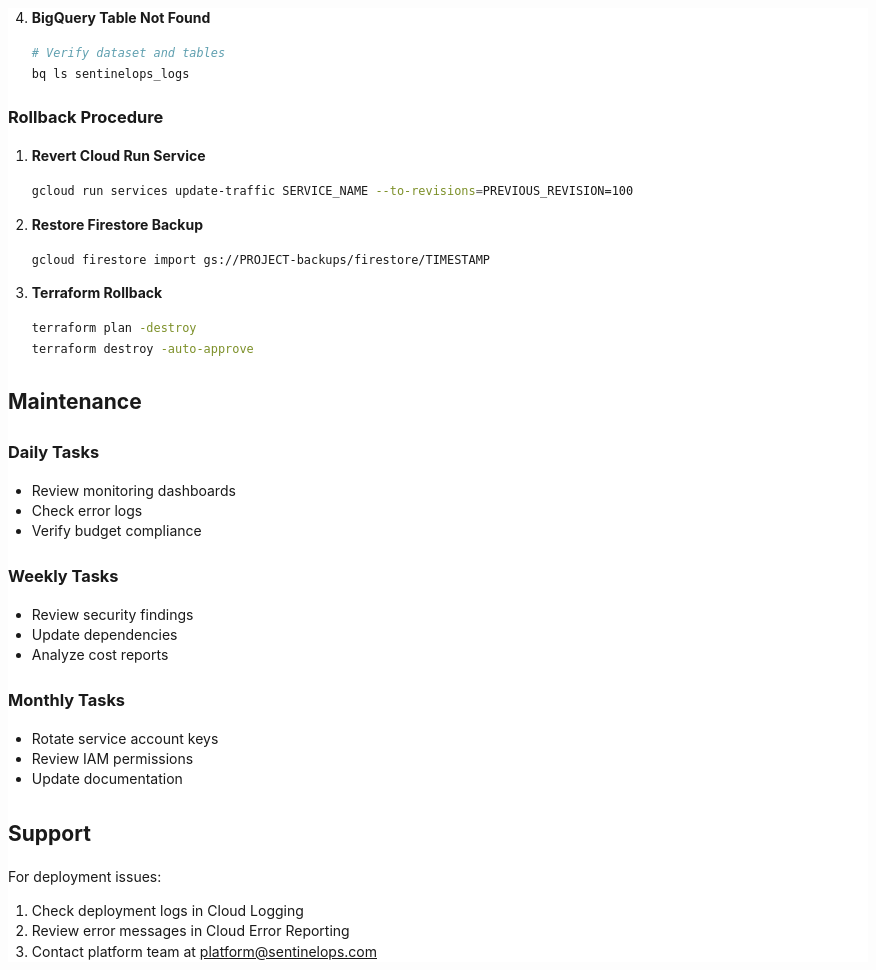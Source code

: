 4. **BigQuery Table Not Found**
   ```bash
   # Verify dataset and tables
   bq ls sentinelops_logs
   ```

### Rollback Procedure

1. **Revert Cloud Run Service**
   ```bash
   gcloud run services update-traffic SERVICE_NAME --to-revisions=PREVIOUS_REVISION=100
   ```

2. **Restore Firestore Backup**
   ```bash
   gcloud firestore import gs://PROJECT-backups/firestore/TIMESTAMP
   ```

3. **Terraform Rollback**
   ```bash
   terraform plan -destroy
   terraform destroy -auto-approve
   ```

## Maintenance

### Daily Tasks
- Review monitoring dashboards
- Check error logs
- Verify budget compliance

### Weekly Tasks
- Review security findings
- Update dependencies
- Analyze cost reports

### Monthly Tasks
- Rotate service account keys
- Review IAM permissions
- Update documentation

## Support

For deployment issues:
1. Check deployment logs in Cloud Logging
2. Review error messages in Cloud Error Reporting
3. Contact platform team at platform@sentinelops.com
